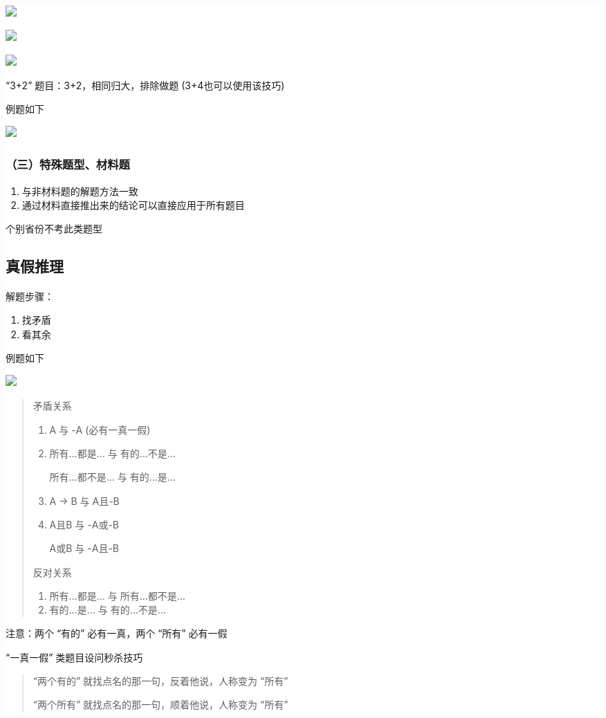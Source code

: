 ![](https://i.loli.net/2020/06/05/3yTpHqRhnZjJsga.png)

![](https://i.loli.net/2020/06/05/6WaNjPBd7HpEXg1.png)

![](https://i.loli.net/2020/06/05/LjhRiC36pNlXeYg.png)

“3+2” 题目：3+2，相同归大，排除做题 (3+4也可以使用该技巧) 

例题如下

![](https://i.loli.net/2020/06/04/B8wfhOKjia3Qe6Z.png)

### （三）特殊题型、材料题 

1. 与非材料题的解题方法一致
2. 通过材料直接推出来的结论可以直接应用于所有题目

个别省份不考此类题型

## 真假推理

解题步骤：

1. 找矛盾
2. 看其余

例题如下 

![]( https://i.loli.net/2020/06/04/G5a1fbOt4DYdFhk.png )

> 矛盾关系
>
> 1. A 与 -A (必有一真一假)
>
> 2. 所有…都是… 与 有的…不是…
>
>    所有…都不是… 与 有的…是…
>
> 3. A → B 与 A且-B
>
> 4. A且B 与 -A或-B
>
>    A或B 与 -A且-B
>
> 反对关系
>
> 1. 所有…都是… 与 所有…都不是…
> 2. 有的…是… 与 有的…不是…

注意：两个 “有的” 必有一真，两个 “所有” 必有一假

“一真一假” 类题目设问秒杀技巧

> “两个有的” 就找点名的那一句，反着他说，人称变为 “所有”
>
> “两个所有” 就找点名的那一句，顺着他说，人称变为 “所有”
